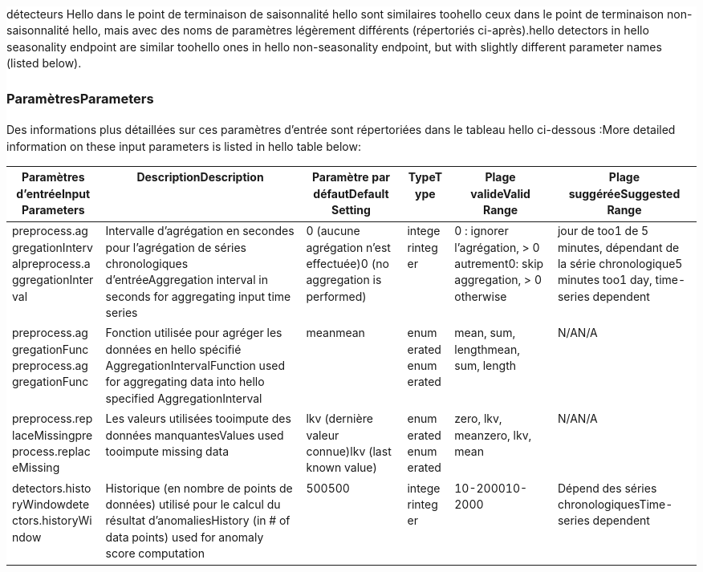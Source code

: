 <span data-ttu-id="d352e-264">détecteurs Hello dans le point de terminaison de saisonnalité hello sont similaires toohello ceux dans le point de terminaison non-saisonnalité hello, mais avec des noms de paramètres légèrement différents (répertoriés ci-après).</span><span class="sxs-lookup"><span data-stu-id="d352e-264">hello detectors in hello seasonality endpoint are similar toohello ones in hello non-seasonality endpoint, but with slightly different parameter names (listed below).</span></span>

### <a name="parameters"></a><span data-ttu-id="d352e-265">Paramètres</span><span class="sxs-lookup"><span data-stu-id="d352e-265">Parameters</span></span>

<span data-ttu-id="d352e-266">Des informations plus détaillées sur ces paramètres d’entrée sont répertoriées dans le tableau hello ci-dessous :</span><span class="sxs-lookup"><span data-stu-id="d352e-266">More detailed information on these input parameters is listed in hello table below:</span></span>

| <span data-ttu-id="d352e-267">Paramètres d’entrée</span><span class="sxs-lookup"><span data-stu-id="d352e-267">Input Parameters</span></span> | <span data-ttu-id="d352e-268">Description</span><span class="sxs-lookup"><span data-stu-id="d352e-268">Description</span></span> | <span data-ttu-id="d352e-269">Paramètre par défaut</span><span class="sxs-lookup"><span data-stu-id="d352e-269">Default Setting</span></span> | <span data-ttu-id="d352e-270">Type</span><span class="sxs-lookup"><span data-stu-id="d352e-270">Type</span></span> | <span data-ttu-id="d352e-271">Plage valide</span><span class="sxs-lookup"><span data-stu-id="d352e-271">Valid Range</span></span> | <span data-ttu-id="d352e-272">Plage suggérée</span><span class="sxs-lookup"><span data-stu-id="d352e-272">Suggested Range</span></span> |
| --- | --- | --- | --- | --- | --- |
| <span data-ttu-id="d352e-273">preprocess.aggregationInterval</span><span class="sxs-lookup"><span data-stu-id="d352e-273">preprocess.aggregationInterval</span></span> |<span data-ttu-id="d352e-274">Intervalle d’agrégation en secondes pour l’agrégation de séries chronologiques d’entrée</span><span class="sxs-lookup"><span data-stu-id="d352e-274">Aggregation interval in seconds for aggregating input time series</span></span> |<span data-ttu-id="d352e-275">0 (aucune agrégation n’est effectuée)</span><span class="sxs-lookup"><span data-stu-id="d352e-275">0 (no aggregation is performed)</span></span> |<span data-ttu-id="d352e-276">integer</span><span class="sxs-lookup"><span data-stu-id="d352e-276">integer</span></span> |<span data-ttu-id="d352e-277">0 : ignorer l’agrégation, > 0 autrement</span><span class="sxs-lookup"><span data-stu-id="d352e-277">0: skip aggregation, > 0 otherwise</span></span> |<span data-ttu-id="d352e-278">jour de too1 de 5 minutes, dépendant de la série chronologique</span><span class="sxs-lookup"><span data-stu-id="d352e-278">5 minutes too1 day, time-series dependent</span></span> |
| <span data-ttu-id="d352e-279">preprocess.aggregationFunc</span><span class="sxs-lookup"><span data-stu-id="d352e-279">preprocess.aggregationFunc</span></span> |<span data-ttu-id="d352e-280">Fonction utilisée pour agréger les données en hello spécifié AggregationInterval</span><span class="sxs-lookup"><span data-stu-id="d352e-280">Function used for aggregating data into hello specified AggregationInterval</span></span> |<span data-ttu-id="d352e-281">mean</span><span class="sxs-lookup"><span data-stu-id="d352e-281">mean</span></span> |<span data-ttu-id="d352e-282">enumerated</span><span class="sxs-lookup"><span data-stu-id="d352e-282">enumerated</span></span> |<span data-ttu-id="d352e-283">mean, sum, length</span><span class="sxs-lookup"><span data-stu-id="d352e-283">mean, sum, length</span></span> |<span data-ttu-id="d352e-284">N/A</span><span class="sxs-lookup"><span data-stu-id="d352e-284">N/A</span></span> |
| <span data-ttu-id="d352e-285">preprocess.replaceMissing</span><span class="sxs-lookup"><span data-stu-id="d352e-285">preprocess.replaceMissing</span></span> |<span data-ttu-id="d352e-286">Les valeurs utilisées tooimpute des données manquantes</span><span class="sxs-lookup"><span data-stu-id="d352e-286">Values used tooimpute missing data</span></span> |<span data-ttu-id="d352e-287">lkv (dernière valeur connue)</span><span class="sxs-lookup"><span data-stu-id="d352e-287">lkv (last known value)</span></span> |<span data-ttu-id="d352e-288">enumerated</span><span class="sxs-lookup"><span data-stu-id="d352e-288">enumerated</span></span> |<span data-ttu-id="d352e-289">zero, lkv, mean</span><span class="sxs-lookup"><span data-stu-id="d352e-289">zero, lkv, mean</span></span> |<span data-ttu-id="d352e-290">N/A</span><span class="sxs-lookup"><span data-stu-id="d352e-290">N/A</span></span> |
| <span data-ttu-id="d352e-291">detectors.historyWindow</span><span class="sxs-lookup"><span data-stu-id="d352e-291">detectors.historyWindow</span></span> |<span data-ttu-id="d352e-292">Historique (en nombre de points de données) utilisé pour le calcul du résultat d’anomalies</span><span class="sxs-lookup"><span data-stu-id="d352e-292">History (in # of data points) used for  anomaly score computation</span></span> |<span data-ttu-id="d352e-293">500</span><span class="sxs-lookup"><span data-stu-id="d352e-293">500</span></span> |<span data-ttu-id="d352e-294">integer</span><span class="sxs-lookup"><span data-stu-id="d352e-294">integer</span></span> |<span data-ttu-id="d352e-295">10-2000</span><span class="sxs-lookup"><span data-stu-id="d352e-295">10-2000</span></span> |<span data-ttu-id="d352e-296">Dépend des séries chronologiques</span><span class="sxs-lookup"><span data-stu-id="d352e-296">Time-series dependent</span></span> |